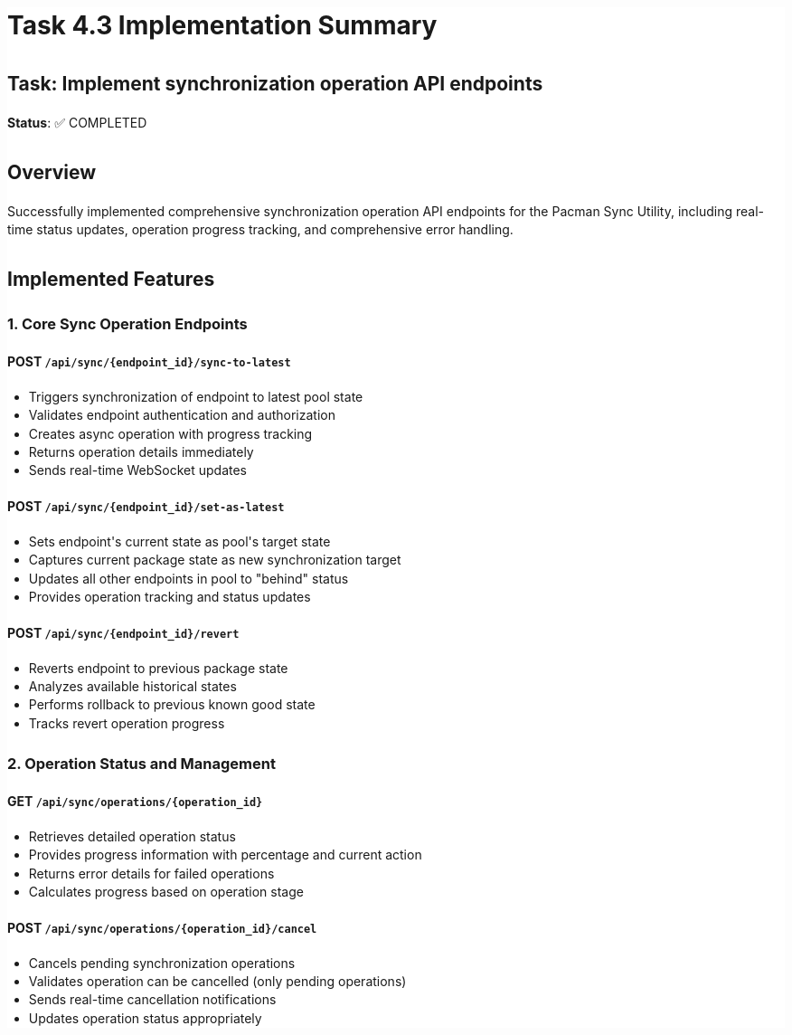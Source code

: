 # Task 4.3 Implementation Summary

## Task: Implement synchronization operation API endpoints

**Status**: ✅ COMPLETED

## Overview

Successfully implemented comprehensive synchronization operation API endpoints for the Pacman Sync Utility, including real-time status updates, operation progress tracking, and comprehensive error handling.

## Implemented Features

### 1. Core Sync Operation Endpoints

#### POST `/api/sync/{endpoint_id}/sync-to-latest`
- Triggers synchronization of endpoint to latest pool state
- Validates endpoint authentication and authorization
- Creates async operation with progress tracking
- Returns operation details immediately
- Sends real-time WebSocket updates

#### POST `/api/sync/{endpoint_id}/set-as-latest`
- Sets endpoint's current state as pool's target state
- Captures current package state as new synchronization target
- Updates all other endpoints in pool to "behind" status
- Provides operation tracking and status updates

#### POST `/api/sync/{endpoint_id}/revert`
- Reverts endpoint to previous package state
- Analyzes available historical states
- Performs rollback to previous known good state
- Tracks revert operation progress

### 2. Operation Status and Management

#### GET `/api/sync/operations/{operation_id}`
- Retrieves detailed operation status
- Provides progress information with percentage and current action
- Returns error details for failed operations
- Calculates progress based on operation stage

#### POST `/api/sync/operations/{operation_id}/cancel`
- Cancels pending synchronization operations
- Validates operation can be cancelled (only pending operations)
- Sends real-time cancellation notifications
- Updates operation status appropriately
